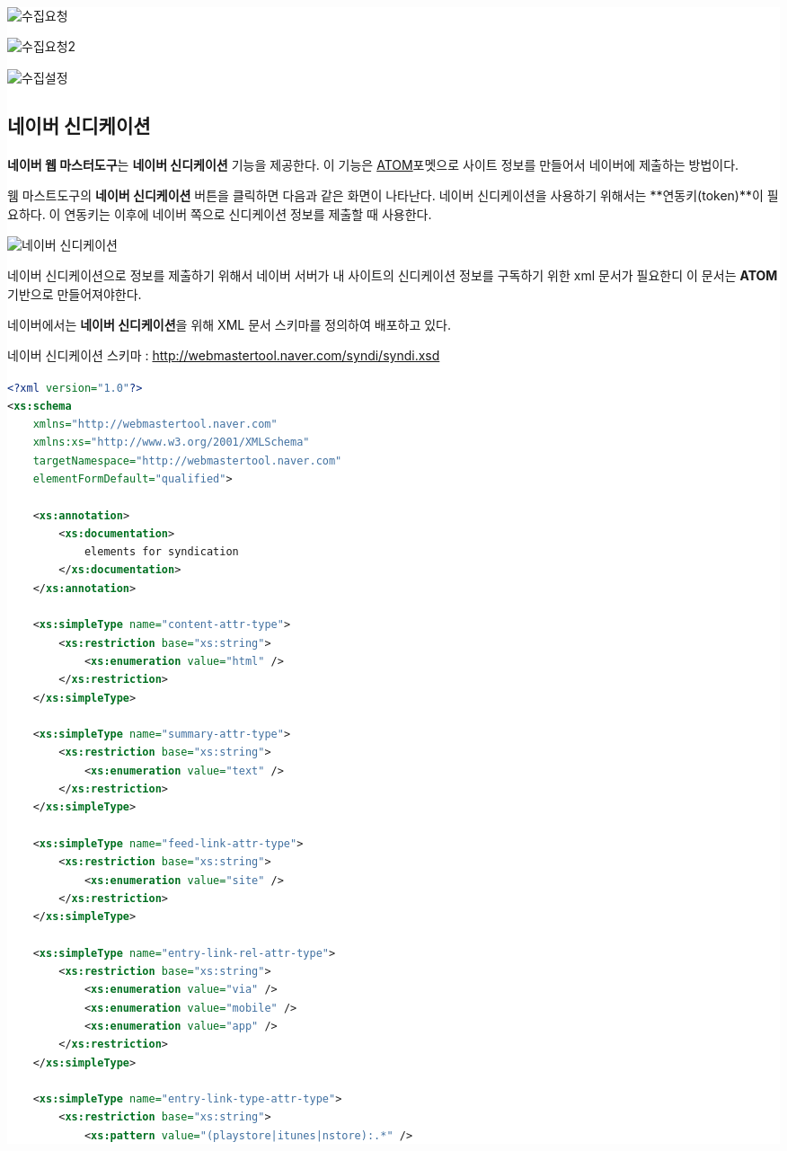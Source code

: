 ![수집요청](http://hbn-blog-assets.s3.amazonaws.com/saltfactory/images/b34ddefc-c88c-42a1-b920-930fe8acc217)

![수집요청2](http://hbn-blog-assets.s3.amazonaws.com/saltfactory/images/47df446e-c7ac-4492-9432-7a7aa689f662)

![수집설정](http://hbn-blog-assets.s3.amazonaws.com/saltfactory/images/6c47946b-f25c-46f4-9e4a-3f501a35612d)

## 네이버 신디케이션

**네이버 웹 마스터도구**는 **네이버 신디케이션** 기능을 제공한다. 이 기능은  [ATOM](http://tools.ietf.org/html/rfc4287)포멧으로 사이트 정보를 만들어서 네이버에 제출하는 방법이다.

웸 마스트도구의 **네이버 신디케이션** 버튼을 클릭하면 다음과 같은 화면이 나타난다. 네이버 신디케이션을 사용하기 위해서는 **연동키(token)**이 필요하다. 이 연동키는 이후에 네이버 쪽으로 신디케이션 정보를 제출할 때 사용한다.

![네이버 신디케이션](http://hbn-blog-assets.s3.amazonaws.com/saltfactory/images/c3450052-fad4-4080-b0d3-8952ece57624)

네이버 신디케이션으로 정보를 제출하기 위해서 네이버 서버가 내 사이트의 신디케이션 정보를 구독하기 위한 xml 문서가 필요한디 이 문서는 **ATOM** 기반으로 만들어져야한다.

네이버에서는 **네이버 신디케이션**을 위해 XML 문서 스키마를 정의하여 배포하고 있다.

네이버 신디케이션 스키마 : http://webmastertool.naver.com/syndi/syndi.xsd

```xml
<?xml version="1.0"?>
<xs:schema
	xmlns="http://webmastertool.naver.com"
	xmlns:xs="http://www.w3.org/2001/XMLSchema"
	targetNamespace="http://webmastertool.naver.com"
	elementFormDefault="qualified">

	<xs:annotation>
        <xs:documentation>
            elements for syndication
        </xs:documentation>
    </xs:annotation>

	<xs:simpleType name="content-attr-type">
		<xs:restriction base="xs:string">
			<xs:enumeration value="html" />
		</xs:restriction>
	</xs:simpleType>

	<xs:simpleType name="summary-attr-type">
		<xs:restriction base="xs:string">
			<xs:enumeration value="text" />
		</xs:restriction>
	</xs:simpleType>

	<xs:simpleType name="feed-link-attr-type">
		<xs:restriction base="xs:string">
			<xs:enumeration value="site" />
		</xs:restriction>
	</xs:simpleType>

	<xs:simpleType name="entry-link-rel-attr-type">
		<xs:restriction base="xs:string">
			<xs:enumeration value="via" />
			<xs:enumeration value="mobile" />
			<xs:enumeration value="app" />
		</xs:restriction>
	</xs:simpleType>

	<xs:simpleType name="entry-link-type-attr-type">
		<xs:restriction base="xs:string">
			<xs:pattern value="(playstore|itunes|nstore):.*" />
```